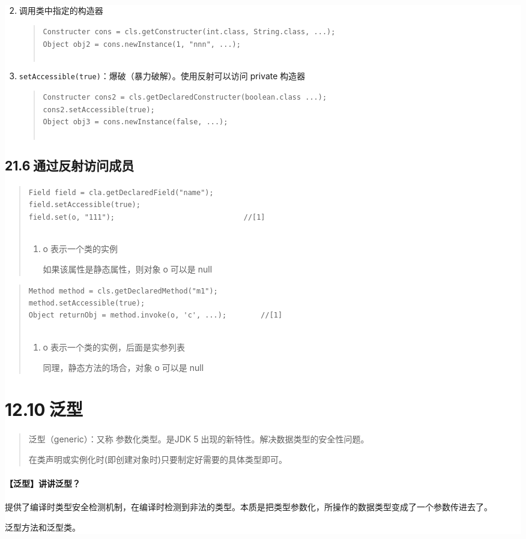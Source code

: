 2. 调用类中指定的构造器

   > ```
   > Constructer cons = cls.getConstructer(int.class, String.class, ...);
   > Object obj2 = cons.newInstance(1, "nnn", ...);
   >  
   > ```

3. `setAccessible(true)`：爆破（暴力破解）。使用反射可以访问 private 构造器

   > ```
   > Constructer cons2 = cls.getDeclaredConstructer(boolean.class ...);
   > cons2.setAccessible(true);
   > Object obj3 = cons.newInstance(false, ...);
   >  
   > ```

## 21.6 通过反射访问成员

> ```
> Field field = cla.getDeclaredField("name");
> field.setAccessible(true);
> field.set(o, "111");								//[1]
>  
> ```
>
> 1. o 表示一个类的实例
>
>    如果该属性是静态属性，则对象 o 可以是 null

> ```
> Method method = cls.getDeclaredMethod("m1");
> method.setAccessible(true);
> Object returnObj = method.invoke(o, 'c', ...);		//[1]
>  
> ```
>
> 1. o 表示一个类的实例，后面是实参列表
>
>    同理，静态方法的场合，对象 o 可以是 null

# 12.10 泛型

> 泛型（generic）：又称 参数化类型。是JDK 5 出现的新特性。解决数据类型的安全性问题。
>
> 在类声明或实例化时(即创建对象时)只要制定好需要的具体类型即可。

#### 【泛型】讲讲泛型？

提供了编译时类型安全检测机制，在编译时检测到非法的类型。本质是把类型参数化，所操作的数据类型变成了一个参数传进去了。

泛型方法和泛型类。
